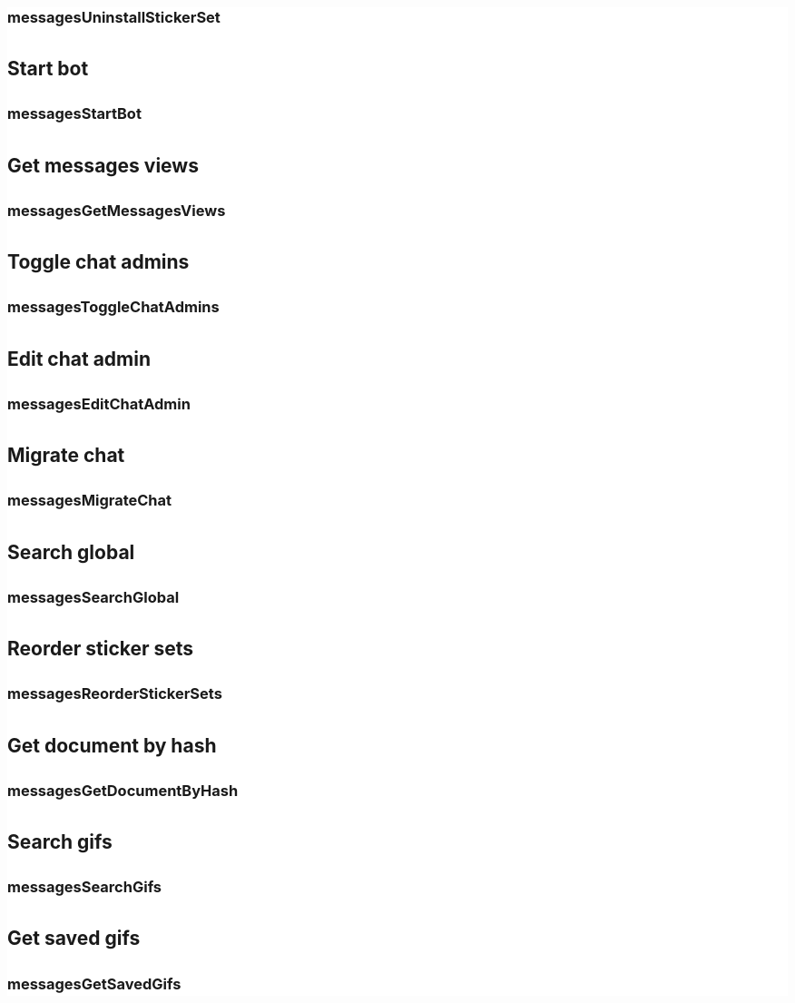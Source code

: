### messagesUninstallStickerSet

## Start bot

### messagesStartBot

## Get messages views

### messagesGetMessagesViews

## Toggle chat admins

### messagesToggleChatAdmins

## Edit chat admin

### messagesEditChatAdmin

## Migrate chat

### messagesMigrateChat

## Search global

### messagesSearchGlobal

## Reorder sticker sets

### messagesReorderStickerSets

## Get document by hash

### messagesGetDocumentByHash

## Search gifs

### messagesSearchGifs

## Get saved gifs

### messagesGetSavedGifs

